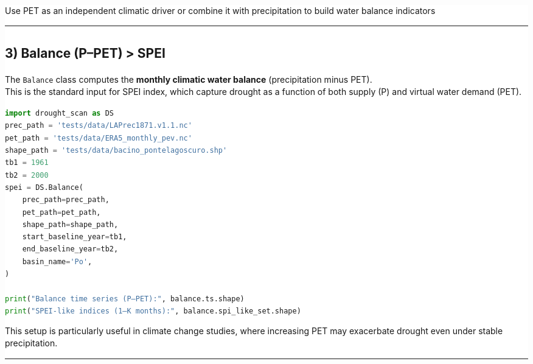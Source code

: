 Use PET as an independent climatic driver or combine it with precipitation to build water balance indicators

---

## 3) Balance (P–PET) > SPEI

The `Balance` class computes the **monthly climatic water balance** (precipitation minus PET).  
This is the standard input for SPEI index, which capture drought as a function of both supply (P) and virtual water demand (PET).

```python
import drought_scan as DS
prec_path = 'tests/data/LAPrec1871.v1.1.nc'
pet_path = 'tests/data/ERA5_monthly_pev.nc'
shape_path = 'tests/data/bacino_pontelagoscuro.shp'
tb1 = 1961
tb2 = 2000
spei = DS.Balance(
    prec_path=prec_path,
    pet_path=pet_path,
    shape_path=shape_path,
    start_baseline_year=tb1,
    end_baseline_year=tb2,
    basin_name='Po',
)

print("Balance time series (P–PET):", balance.ts.shape)
print("SPEI-like indices (1–K months):", balance.spi_like_set.shape)

```

This setup is particularly useful in climate change studies, where increasing PET may exacerbate drought even under stable precipitation.





---


